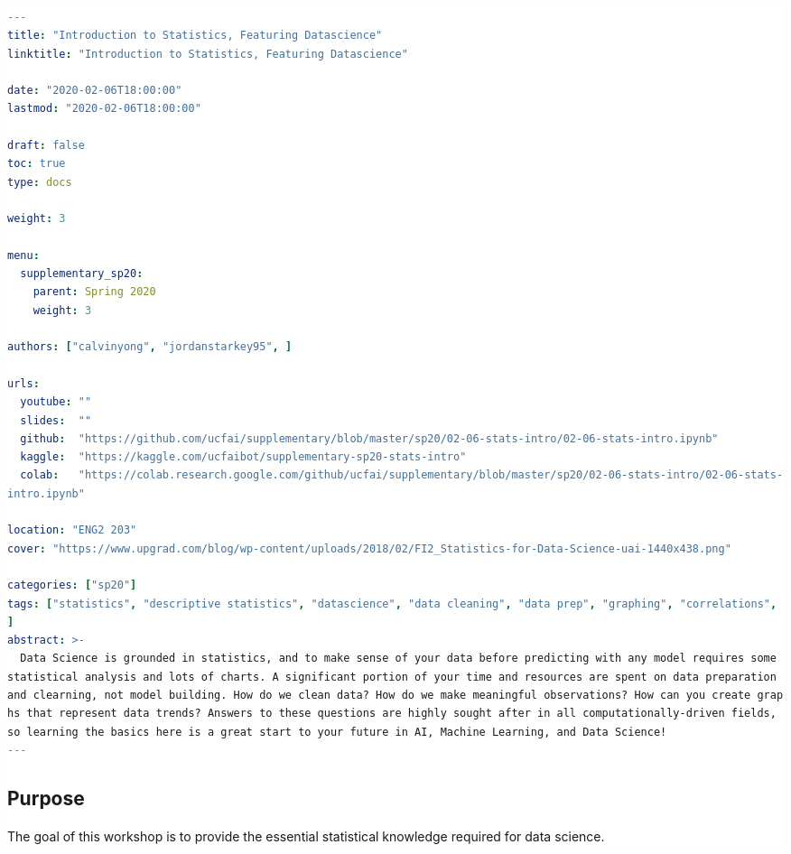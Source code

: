 ```yaml
---
title: "Introduction to Statistics, Featuring Datascience"
linktitle: "Introduction to Statistics, Featuring Datascience"

date: "2020-02-06T18:00:00"
lastmod: "2020-02-06T18:00:00"

draft: false
toc: true
type: docs

weight: 3

menu:
  supplementary_sp20:
    parent: Spring 2020
    weight: 3

authors: ["calvinyong", "jordanstarkey95", ]

urls:
  youtube: ""
  slides:  ""
  github:  "https://github.com/ucfai/supplementary/blob/master/sp20/02-06-stats-intro/02-06-stats-intro.ipynb"
  kaggle:  "https://kaggle.com/ucfaibot/supplementary-sp20-stats-intro"
  colab:   "https://colab.research.google.com/github/ucfai/supplementary/blob/master/sp20/02-06-stats-intro/02-06-stats-intro.ipynb"

location: "ENG2 203"
cover: "https://www.upgrad.com/blog/wp-content/uploads/2018/02/FI2_Statistics-for-Data-Science-uai-1440x438.png"

categories: ["sp20"]
tags: ["statistics", "descriptive statistics", "datascience", "data cleaning", "data prep", "graphing", "correlations", ]
abstract: >-
  Data Science is grounded in statistics, and to make sense of your data before predicting with any model requires some statistical analysis and lots of charts. A significant portion of your time and resources are spent on data preparation and clearning, not model building. How do we clean data? How do we make meaningful observations? How can you create graphs that represent data trends? Answers to these questions are highly sought after in all computationally-driven fields, so learning the basics here is a great start to your future in AI, Machine Learning, and Data Science!
---
```

## Purpose

The goal of this workshop is to provide the essential statistical knowledge required for data science.
